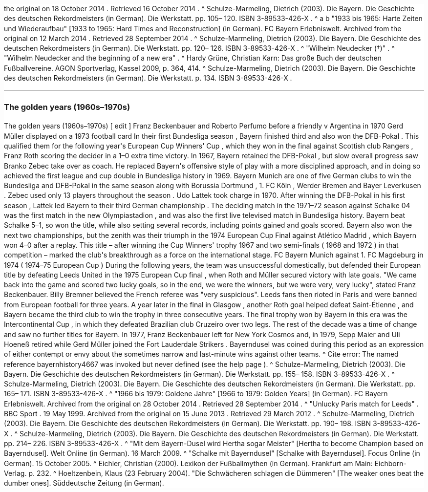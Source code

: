 the original on 18 October 2014 . Retrieved 16 October 2014 . ^ Schulze-Marmeling, Dietrich (2003). Die Bayern. Die Geschichte des deutschen Rekordmeisters (in German). Die Werkstatt. pp. 105– 120. ISBN 3-89533-426-X . ^ a b "1933 bis 1965: Harte Zeiten und Wiederaufbau" [1933 to 1965: Hard Times and Reconstruction] (in German). FC Bayern Erlebniswelt. Archived from the original on 12 March 2014 . Retrieved 28 September 2014 . ^ Schulze-Marmeling, Dietrich (2003). Die Bayern. Die Geschichte des deutschen Rekordmeisters (in German). Die Werkstatt. pp. 120– 126. ISBN 3-89533-426-X . ^ "Wilhelm Neudecker (†)" . ^ "Wilhelm Neudecker and the beginning of a new era" . ^ Hardy Grüne, Christian Karn: Das große Buch der deutschen Fußballvereine. AGON Sportverlag, Kassel 2009, p. 364, 414. ^ Schulze-Marmeling, Dietrich (2003). Die Bayern. Die Geschichte des deutschen Rekordmeisters (in German). Die Werkstatt. p. 134. ISBN 3-89533-426-X .

______________________________________________________________________

### The golden years (1960s–1970s)

The golden years (1960s–1970s) [ edit ] Franz Beckenbauer and Roberto Perfumo before a friendly v Argentina in 1970 Gerd Müller displayed on a 1973 football card In their first Bundesliga season , Bayern finished third and also won the DFB-Pokal . This qualified them for the following year's European Cup Winners' Cup , which they won in the final against Scottish club Rangers , Franz Roth scoring the decider in a 1–0 extra time victory. In 1967, Bayern retained the DFB-Pokal , but slow overall progress saw Branko Zebec take over as coach. He replaced Bayern's offensive style of play with a more disciplined approach, and in doing so achieved the first league and cup double in Bundesliga history in 1969. Bayern Munich are one of five German clubs to win the Bundesliga and DFB-Pokal in the same season along with Borussia Dortmund , 1. FC Köln , Werder Bremen and Bayer Leverkusen . Zebec used only 13 players throughout the season . Udo Lattek took charge in 1970. After winning the DFB-Pokal in his first season , Lattek led Bayern to their third German championship . The deciding match in the 1971–72 season against Schalke 04 was the first match in the new Olympiastadion , and was also the first live televised match in Bundesliga history. Bayern beat Schalke 5–1, so won the title, while also setting several records, including points gained and goals scored. Bayern also won the next two championships, but the zenith was their triumph in the 1974 European Cup Final against Atlético Madrid , which Bayern won 4–0 after a replay. This title – after winning the Cup Winners' trophy 1967 and two semi-finals ( 1968 and 1972 ) in that competition – marked the club's breakthrough as a force on the international stage. FC Bayern Munich against 1. FC Magdeburg in 1974 ( 1974–75 European Cup ) During the following years, the team was unsuccessful domestically, but defended their European title by defeating Leeds United in the 1975 European Cup final , when Roth and Müller secured victory with late goals. "We came back into the game and scored two lucky goals, so in the end, we were the winners, but we were very, very lucky", stated Franz Beckenbauer. Billy Bremner believed the French referee was "very suspicious". Leeds fans then rioted in Paris and were banned from European football for three years. A year later in the final in Glasgow , another Roth goal helped defeat Saint-Étienne , and Bayern became the third club to win the trophy in three consecutive years. The final trophy won by Bayern in this era was the Intercontinental Cup , in which they defeated Brazilian club Cruzeiro over two legs. The rest of the decade was a time of change and saw no further titles for Bayern. In 1977, Franz Beckenbauer left for New York Cosmos and, in 1979, Sepp Maier and Uli Hoeneß retired while Gerd Müller joined the Fort Lauderdale Strikers . Bayerndusel was coined during this period as an expression of either contempt or envy about the sometimes narrow and last-minute wins against other teams. ^ Cite error: The named reference bayernhistory4667 was invoked but never defined (see the help page ). ^ Schulze-Marmeling, Dietrich (2003). Die Bayern. Die Geschichte des deutschen Rekordmeisters (in German). Die Werkstatt. pp. 155– 158. ISBN 3-89533-426-X . ^ Schulze-Marmeling, Dietrich (2003). Die Bayern. Die Geschichte des deutschen Rekordmeisters (in German). Die Werkstatt. pp. 165– 171. ISBN 3-89533-426-X . ^ "1966 bis 1979: Goldene Jahre" [1966 to 1979: Golden Years] (in German). FC Bayern Erlebniswelt. Archived from the original on 28 October 2014 . Retrieved 28 September 2014 . ^ "Unlucky Paris match for Leeds" . BBC Sport . 19 May 1999. Archived from the original on 15 June 2013 . Retrieved 29 March 2012 . ^ Schulze-Marmeling, Dietrich (2003). Die Bayern. Die Geschichte des deutschen Rekordmeisters (in German). Die Werkstatt. pp. 190– 198. ISBN 3-89533-426-X . ^ Schulze-Marmeling, Dietrich (2003). Die Bayern. Die Geschichte des deutschen Rekordmeisters (in German). Die Werkstatt. pp. 214– 226. ISBN 3-89533-426-X . ^ "Mit dem Bayern-Dusel wird Hertha sogar Meister" [Hertha to become Champion based on Bayerndusel]. Welt Online (in German). 16 March 2009. ^ "Schalke mit Bayerndusel" [Schalke with Bayerndusel]. Focus Online (in German). 15 October 2005. ^ Eichler, Christian (2000). Lexikon der Fußballmythen (in German). Frankfurt am Main: Eichborn-Verlag. p. 232. ^ Hoeltzenbein, Klaus (23 February 2004). "Die Schwächeren schlagen die Dümmeren" [The weaker ones beat the dumber ones]. Süddeutsche Zeitung (in German).
